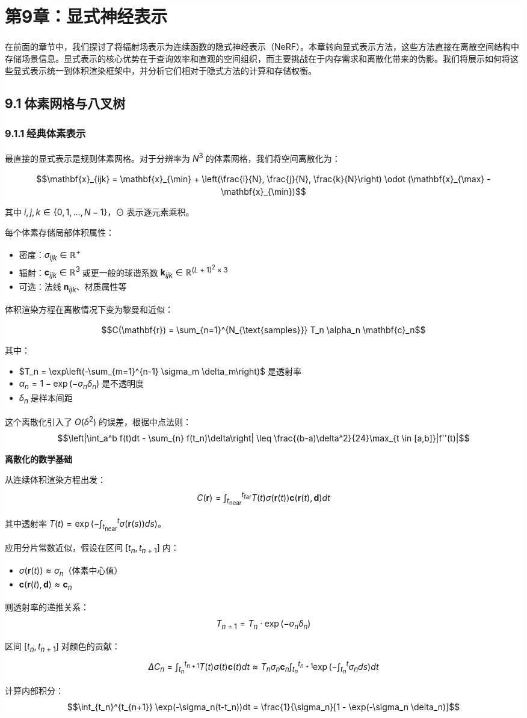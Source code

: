 # 第9章：显式神经表示

在前面的章节中，我们探讨了将辐射场表示为连续函数的隐式神经表示（NeRF）。本章转向显式表示方法，这些方法直接在离散空间结构中存储场景信息。显式表示的核心优势在于查询效率和直观的空间组织，而主要挑战在于内存需求和离散化带来的伪影。我们将展示如何将这些显式表示统一到体积渲染框架中，并分析它们相对于隐式方法的计算和存储权衡。

## 9.1 体素网格与八叉树

### 9.1.1 经典体素表示

最直接的显式表示是规则体素网格。对于分辨率为 $N^3$ 的体素网格，我们将空间离散化为：

$$\mathbf{x}_{ijk} = \mathbf{x}_{\min} + \left(\frac{i}{N}, \frac{j}{N}, \frac{k}{N}\right) \odot (\mathbf{x}_{\max} - \mathbf{x}_{\min})$$

其中 $i,j,k \in \{0,1,...,N-1\}$，$\odot$ 表示逐元素乘积。

每个体素存储局部体积属性：
- 密度：$\sigma_{ijk} \in \mathbb{R}^+$
- 辐射：$\mathbf{c}_{ijk} \in \mathbb{R}^3$ 或更一般的球谐系数 $\mathbf{k}_{ijk} \in \mathbb{R}^{(L+1)^2 \times 3}$
- 可选：法线 $\mathbf{n}_{ijk}$、材质属性等

体积渲染方程在离散情况下变为黎曼和近似：

$$C(\mathbf{r}) = \sum_{n=1}^{N_{\text{samples}}} T_n \alpha_n \mathbf{c}_n$$

其中：
- $T_n = \exp\left(-\sum_{m=1}^{n-1} \sigma_m \delta_m\right)$ 是透射率
- $\alpha_n = 1 - \exp(-\sigma_n \delta_n)$ 是不透明度  
- $\delta_n$ 是样本间距

这个离散化引入了 $O(\delta^2)$ 的误差，根据中点法则：
$$\left|\int_a^b f(t)dt - \sum_{n} f(t_n)\delta\right| \leq \frac{(b-a)\delta^2}{24}\max_{t \in [a,b]}|f''(t)|$$

**离散化的数学基础**

从连续体积渲染方程出发：
$$C(\mathbf{r}) = \int_{t_{\text{near}}}^{t_{\text{far}}} T(t)\sigma(\mathbf{r}(t))\mathbf{c}(\mathbf{r}(t),\mathbf{d})dt$$

其中透射率 $T(t) = \exp\left(-\int_{t_{\text{near}}}^t \sigma(\mathbf{r}(s))ds\right)$。

应用分片常数近似，假设在区间 $[t_n, t_{n+1}]$ 内：
- $\sigma(\mathbf{r}(t)) \approx \sigma_n$（体素中心值）
- $\mathbf{c}(\mathbf{r}(t),\mathbf{d}) \approx \mathbf{c}_n$

则透射率的递推关系：
$$T_{n+1} = T_n \cdot \exp(-\sigma_n \delta_n)$$

区间 $[t_n, t_{n+1}]$ 对颜色的贡献：
$$\Delta C_n = \int_{t_n}^{t_{n+1}} T(t)\sigma(t)\mathbf{c}(t)dt \approx T_n \sigma_n \mathbf{c}_n \int_{t_n}^{t_{n+1}} \exp\left(-\int_{t_n}^t \sigma_n ds\right)dt$$

计算内部积分：
$$\int_{t_n}^{t_{n+1}} \exp(-\sigma_n(t-t_n))dt = \frac{1}{\sigma_n}[1 - \exp(-\sigma_n \delta_n)]$$

